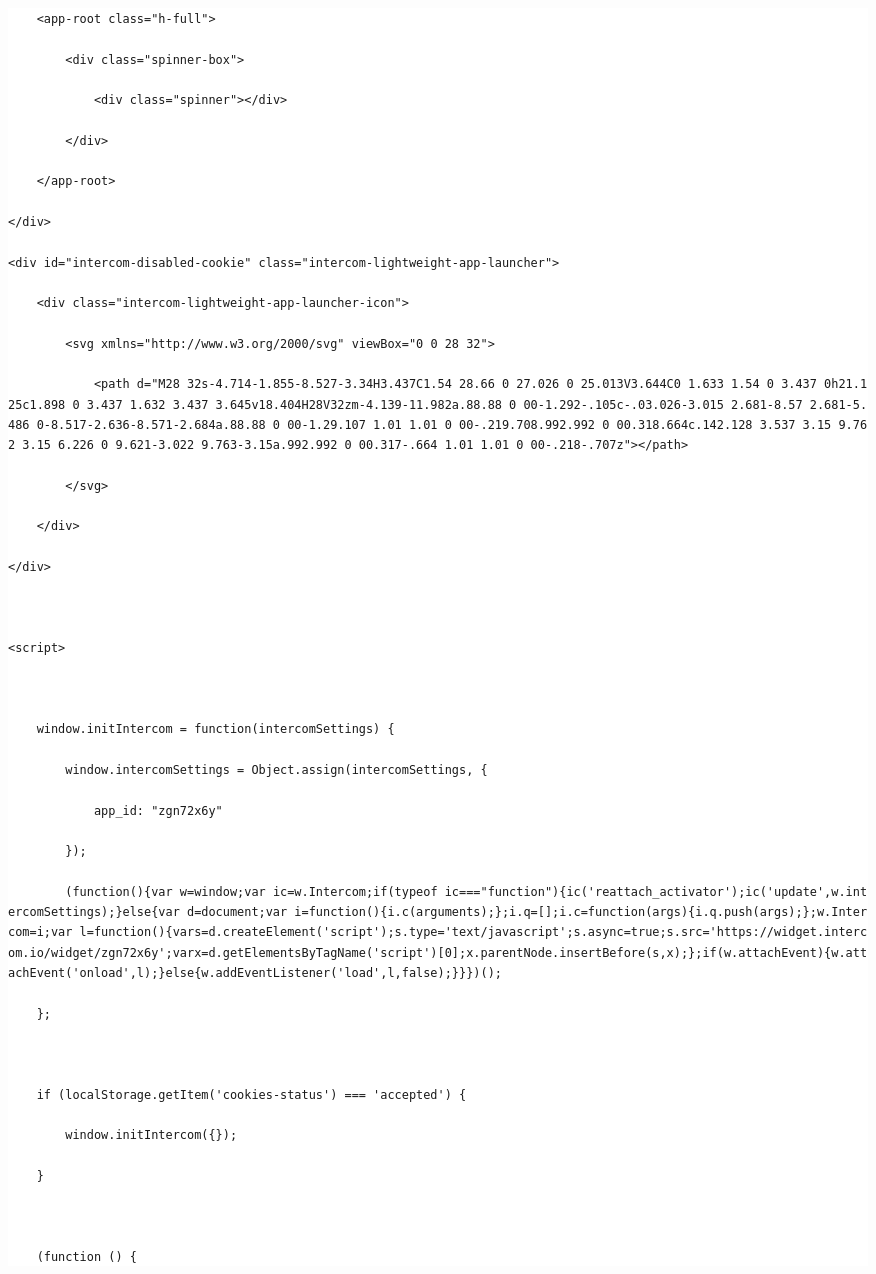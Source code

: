         <app-root class="h-full">

            <div class="spinner-box">

                <div class="spinner"></div>

            </div>

        </app-root>

    </div>

    <div id="intercom-disabled-cookie" class="intercom-lightweight-app-launcher">

        <div class="intercom-lightweight-app-launcher-icon">

            <svg xmlns="http://www.w3.org/2000/svg" viewBox="0 0 28 32">

                <path d="M28 32s-4.714-1.855-8.527-3.34H3.437C1.54 28.66 0 27.026 0 25.013V3.644C0 1.633 1.54 0 3.437 0h21.125c1.898 0 3.437 1.632 3.437 3.645v18.404H28V32zm-4.139-11.982a.88.88 0 00-1.292-.105c-.03.026-3.015 2.681-8.57 2.681-5.486 0-8.517-2.636-8.571-2.684a.88.88 0 00-1.29.107 1.01 1.01 0 00-.219.708.992.992 0 00.318.664c.142.128 3.537 3.15 9.762 3.15 6.226 0 9.621-3.022 9.763-3.15a.992.992 0 00.317-.664 1.01 1.01 0 00-.218-.707z"></path>

            </svg>

        </div>

    </div>



    <script>



        window.initIntercom = function(intercomSettings) {

            window.intercomSettings = Object.assign(intercomSettings, {

                app_id: "zgn72x6y"

            });

            (function(){var w=window;var ic=w.Intercom;if(typeof ic==="function"){ic('reattach_activator');ic('update',w.intercomSettings);}else{var d=document;var i=function(){i.c(arguments);};i.q=[];i.c=function(args){i.q.push(args);};w.Intercom=i;var l=function(){vars=d.createElement('script');s.type='text/javascript';s.async=true;s.src='https://widget.intercom.io/widget/zgn72x6y';varx=d.getElementsByTagName('script')[0];x.parentNode.insertBefore(s,x);};if(w.attachEvent){w.attachEvent('onload',l);}else{w.addEventListener('load',l,false);}}})();

        };



        if (localStorage.getItem('cookies-status') === 'accepted') {

            window.initIntercom({});

        }



        (function () {
